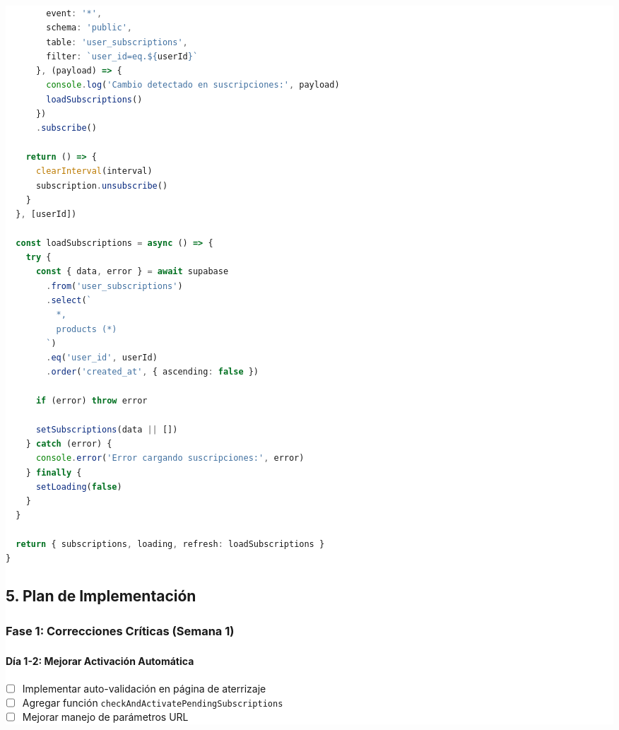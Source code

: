 ```typescript
        event: '*',
        schema: 'public',
        table: 'user_subscriptions',
        filter: `user_id=eq.${userId}`
      }, (payload) => {
        console.log('Cambio detectado en suscripciones:', payload)
        loadSubscriptions()
      })
      .subscribe()
    
    return () => {
      clearInterval(interval)
      subscription.unsubscribe()
    }
  }, [userId])
  
  const loadSubscriptions = async () => {
    try {
      const { data, error } = await supabase
        .from('user_subscriptions')
        .select(`
          *,
          products (*)
        `)
        .eq('user_id', userId)
        .order('created_at', { ascending: false })
      
      if (error) throw error
      
      setSubscriptions(data || [])
    } catch (error) {
      console.error('Error cargando suscripciones:', error)
    } finally {
      setLoading(false)
    }
  }
  
  return { subscriptions, loading, refresh: loadSubscriptions }
}
```

## 5. Plan de Implementación

### Fase 1: Correcciones Críticas (Semana 1)

#### Día 1-2: Mejorar Activación Automática
- [ ] Implementar auto-validación en página de aterrizaje
- [ ] Agregar función `checkAndActivatePendingSubscriptions`
- [ ] Mejorar manejo de parámetros URL
